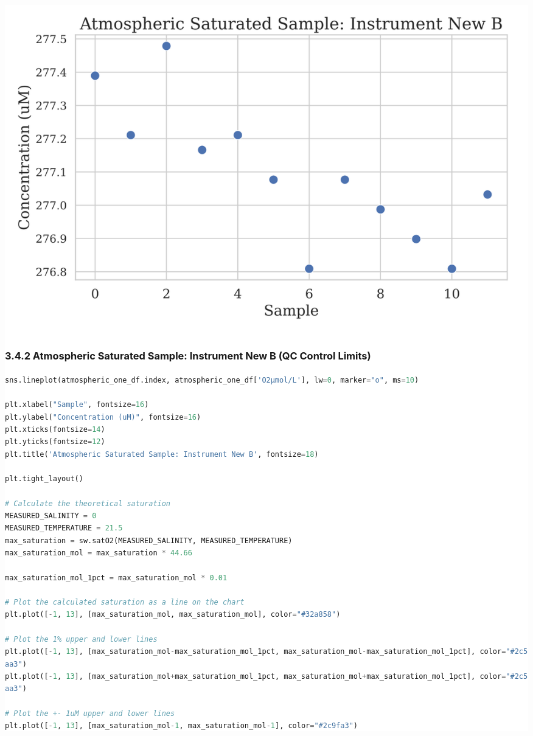 
![png](https://raw.githubusercontent.com/kendall-s/do_commissioning/master/plots/atmospheric_one_instrument.svg)


### 3.4.2 Atmospheric Saturated Sample: Instrument New B (QC Control Limits)


```python
sns.lineplot(atmospheric_one_df.index, atmospheric_one_df['O2µmol/L'], lw=0, marker="o", ms=10)

plt.xlabel("Sample", fontsize=16)
plt.ylabel("Concentration (uM)", fontsize=16)
plt.xticks(fontsize=14)
plt.yticks(fontsize=12)
plt.title('Atmospheric Saturated Sample: Instrument New B', fontsize=18)

plt.tight_layout()

# Calculate the theoretical saturation
MEASURED_SALINITY = 0
MEASURED_TEMPERATURE = 21.5
max_saturation = sw.satO2(MEASURED_SALINITY, MEASURED_TEMPERATURE)
max_saturation_mol = max_saturation * 44.66

max_saturation_mol_1pct = max_saturation_mol * 0.01

# Plot the calculated saturation as a line on the chart
plt.plot([-1, 13], [max_saturation_mol, max_saturation_mol], color="#32a858")

# Plot the 1% upper and lower lines
plt.plot([-1, 13], [max_saturation_mol-max_saturation_mol_1pct, max_saturation_mol-max_saturation_mol_1pct], color="#2c5aa3")
plt.plot([-1, 13], [max_saturation_mol+max_saturation_mol_1pct, max_saturation_mol+max_saturation_mol_1pct], color="#2c5aa3")

# Plot the +- 1uM upper and lower lines
plt.plot([-1, 13], [max_saturation_mol-1, max_saturation_mol-1], color="#2c9fa3")
```